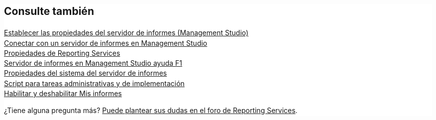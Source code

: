 ## <a name="see-also"></a>Consulte también

[Establecer las propiedades del servidor de informes &#40;Management Studio&#41;](../../reporting-services/tools/set-report-server-properties-management-studio.md)   
[Conectar con un servidor de informes en Management Studio](../../reporting-services/tools/connect-to-a-report-server-in-management-studio.md)   
[Propiedades de Reporting Services](../../reporting-services/report-server-web-service/net-framework/reporting-services-properties.md)   
[Servidor de informes en Management Studio ayuda F1](../../reporting-services/tools/report-server-in-management-studio-f1-help.md)   
[Propiedades del sistema del servidor de informes](../../reporting-services/report-server-web-service/net-framework/reporting-services-properties-report-server-system-properties.md)   
[Script para tareas administrativas y de implementación](../../reporting-services/tools/script-deployment-and-administrative-tasks.md)   
[Habilitar y deshabilitar Mis informes](../../reporting-services/report-server/enable-and-disable-my-reports.md)  

¿Tiene alguna pregunta más? [Puede plantear sus dudas en el foro de Reporting Services](https://go.microsoft.com/fwlink/?LinkId=620231).
